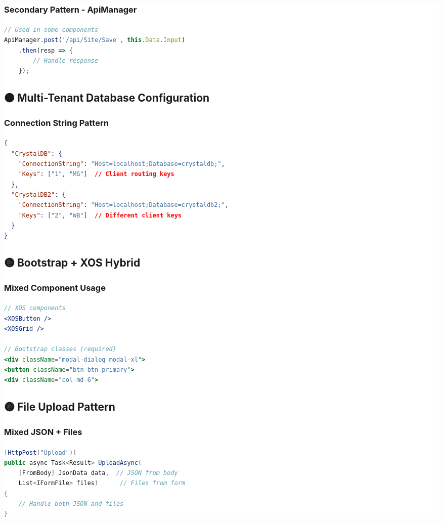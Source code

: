 ### Secondary Pattern - ApiManager
```javascript
// Used in some components
ApiManager.post('/api/Site/Save', this.Data.Input)
    .then(resp => {
        // Handle response
    });
```

## 🟠 Multi-Tenant Database Configuration

### Connection String Pattern
```json
{
  "CrystalDB": {
    "ConnectionString": "Host=localhost;Database=crystaldb;",
    "Keys": ["1", "MG"]  // Client routing keys
  },
  "CrystalDB2": {
    "ConnectionString": "Host=localhost;Database=crystaldb2;",
    "Keys": ["2", "WB"]  // Different client keys
  }
}
```

## 🟡 Bootstrap + XOS Hybrid

### Mixed Component Usage
```jsx
// XOS components
<XOSButton />
<XOSGrid />

// Bootstrap classes (required)
<div className="modal-dialog modal-xl">
<button className="btn btn-primary">
<div className="col-md-6">
```

## 🟡 File Upload Pattern

### Mixed JSON + Files
```csharp
[HttpPost("Upload")]
public async Task<Result> UploadAsync(
    [FromBody] JsonData data,  // JSON from body
    List<IFormFile> files)      // Files from form
{
    // Handle both JSON and files
}
```
